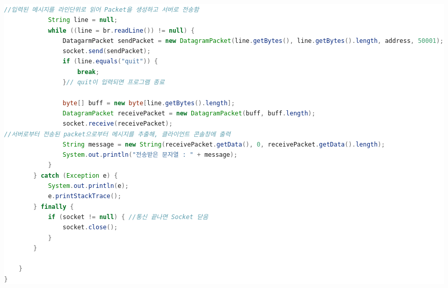 ```Java
//입력된 메시지를 라인단위로 읽어 Packet을 생성하고 서버로 전송함
			String line = null;
			while ((line = br.readLine()) != null) {
				DatagarmPacket sendPacket = new DatagramPacket(line.getBytes(), line.getBytes().length, address, 50001);
				socket.send(sendPacket);
				if (line.equals("quit")) {
					break;
				}// quit이 입력되면 프로그램 종료
				
				byte[] buff = new byte[line.getBytes().length];
				DatagramPacket receivePacket = new DatagramPacket(buff, buff.length);
				socket.receive(receivePacket);
//서버로부터 전송된 packet으로부터 메시지를 추출해, 클라이언트 콘솔창에 출력
				String message = new String(receivePacket.getData(), 0, receivePacket.getData().length);
				System.out.println("전송받은 문자열 : " + message);
			}
		} catch (Exception e) {
			System.out.println(e);
			e.printStackTrace();
		} finally {
			if (socket != null) { //통신 끝나면 Socket 닫음
				socket.close();
			}
		}
			
	}
}
```